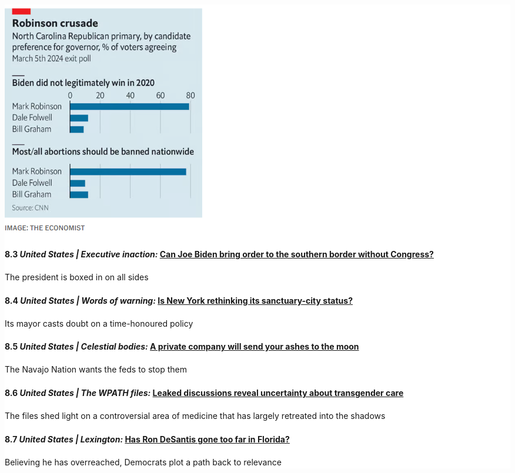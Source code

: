 ![](./images/_united-states_2024_03_07_donald-trump-wasnt-magas-only-winner-on-super-tuesday-1.png)  

#### 8.3 _United States | Executive inaction:_ [Can Joe Biden bring order to the southern border without Congress?](https://www.economist.com/united-states/2024/03/07/can-joe-biden-bring-order-to-the-southern-border-without-congress)  
The president is boxed in on all sides  

#### 8.4 _United States | Words of warning:_ [Is New York rethinking its sanctuary-city status? ](https://www.economist.com/united-states/2024/03/07/is-new-york-rethinking-its-sanctuary-city-status)  
Its mayor casts doubt on a time-honoured policy  

#### 8.5 _United States | Celestial bodies:_ [A private company will send your ashes to the moon](https://www.economist.com/united-states/2024/03/07/a-private-company-will-send-your-ashes-to-the-moon)  
The Navajo Nation wants the feds to stop them  

#### 8.6 _United States | The WPATH files:_ [Leaked discussions reveal uncertainty about transgender care](https://www.economist.com/united-states/2024/03/05/leaked-discussions-reveal-uncertainty-about-transgender-care)  
The files shed light on a controversial area of medicine that has largely retreated into the shadows  

#### 8.7 _United States | Lexington:_ [Has Ron DeSantis gone too far in Florida?](https://www.economist.com/united-states/2024/03/07/has-ron-desantis-gone-too-far-in-florida)  
Believing he has overreached, Democrats plot a path back to relevance  

